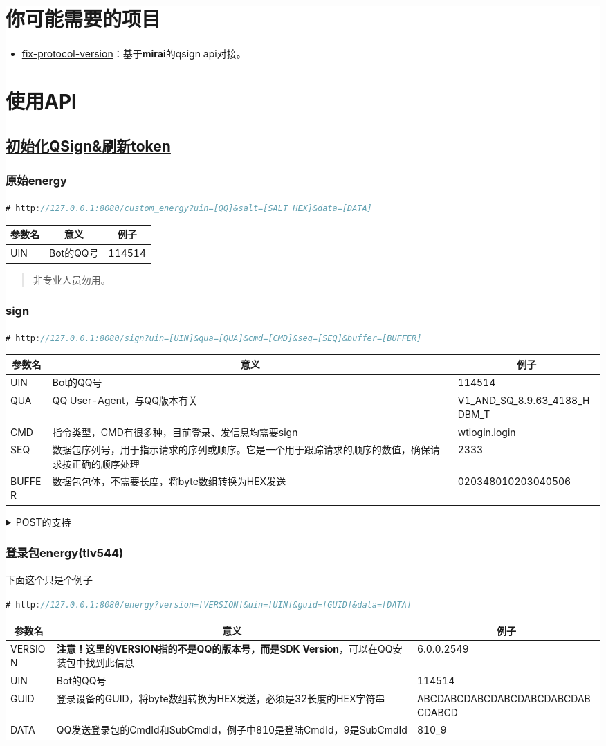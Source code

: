```bash
```




# 你可能需要的项目

- [fix-protocol-version](https://github.com/cssxsh/fix-protocol-version)：基于**mirai**的qsign api对接。

# 使用API

## [初始化QSign&刷新token](https://github.com/fuqiuluo/unidbg-fetch-qsign/blob/master/refresh_token/README.md)

### 原始energy

```kotlin
# http://127.0.0.1:8080/custom_energy?uin=[QQ]&salt=[SALT HEX]&data=[DATA]
```
| 参数名  |意义|例子|
|------|-----|-----|
| UIN  |Bot的QQ号|114514|

> 非专业人员勿用。

### sign

```kotlin
# http://127.0.0.1:8080/sign?uin=[UIN]&qua=[QUA]&cmd=[CMD]&seq=[SEQ]&buffer=[BUFFER]
```
|参数名|意义|例子|
|-----|-----|-----|
|UIN|Bot的QQ号|114514|
|QUA|QQ User-Agent，与QQ版本有关|V1_AND_SQ_8.9.63_4188_HDBM_T|
|CMD|指令类型，CMD有很多种，目前登录、发信息均需要sign|wtlogin.login|
|SEQ|数据包序列号，用于指示请求的序列或顺序。它是一个用于跟踪请求的顺序的数值，确保请求按正确的顺序处理|2333|
|BUFFER|数据包包体，不需要长度，将byte数组转换为HEX发送|020348010203040506|

<details><summary>POST的支持</summary></details>

### 登录包energy(tlv544)

下面这个只是个例子

```kotlin
# http://127.0.0.1:8080/energy?version=[VERSION]&uin=[UIN]&guid=[GUID]&data=[DATA]
```

|参数名|意义|例子|
|-----|-----|-----|
|VERSION|**注意！**这里的VERSION指的**不是QQ的版本号，而是SDK Version**，可以在QQ安装包中找到此信息|6.0.0.2549|
|UIN|Bot的QQ号|114514|
|GUID|登录设备的GUID，将byte数组转换为HEX发送，必须是32长度的HEX字符串|ABCDABCDABCDABCDABCDABCDABCDABCD|
|DATA|QQ发送登录包的CmdId和SubCmdId，例子中810是登陆CmdId，9是SubCmdId|810_9|
